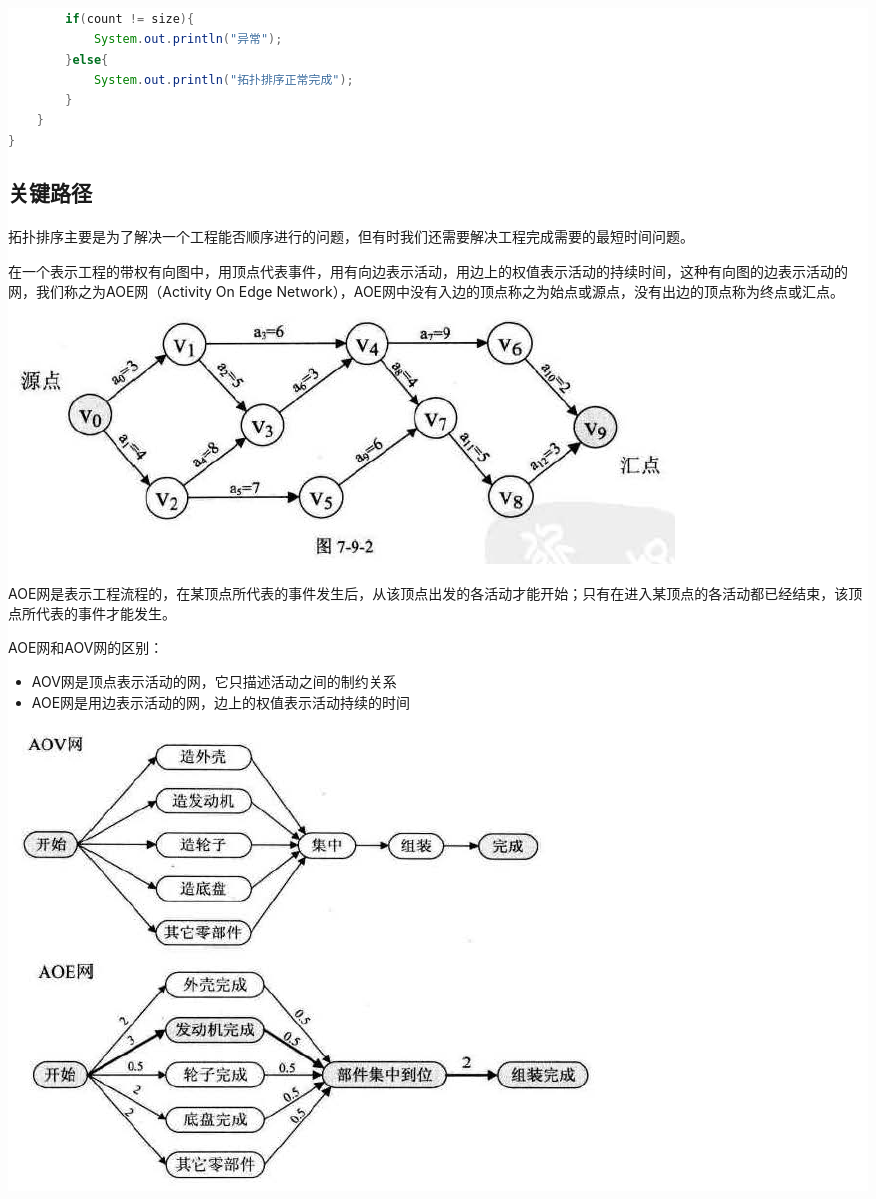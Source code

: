 ```java
		if(count != size){
			System.out.println("异常");
		}else{
			System.out.println("拓扑排序正常完成");
		}
	}
}
```

## 关键路径

拓扑排序主要是为了解决一个工程能否顺序进行的问题，但有时我们还需要解决工程完成需要的最短时间问题。

在一个表示工程的带权有向图中，用顶点代表事件，用有向边表示活动，用边上的权值表示活动的持续时间，这种有向图的边表示活动的网，我们称之为AOE网（Activity On Edge Network），AOE网中没有入边的顶点称之为始点或源点，没有出边的顶点称为终点或汇点。

![QQ图片20230108131904](QQ图片20230108131904.png)

AOE网是表示工程流程的，在某顶点所代表的事件发生后，从该顶点出发的各活动才能开始；只有在进入某顶点的各活动都已经结束，该顶点所代表的事件才能发生。

AOE网和AOV网的区别：

- AOV网是顶点表示活动的网，它只描述活动之间的制约关系
- AOE网是用边表示活动的网，边上的权值表示活动持续的时间

![QQ图片20230108132356](QQ图片20230108132356.png)
